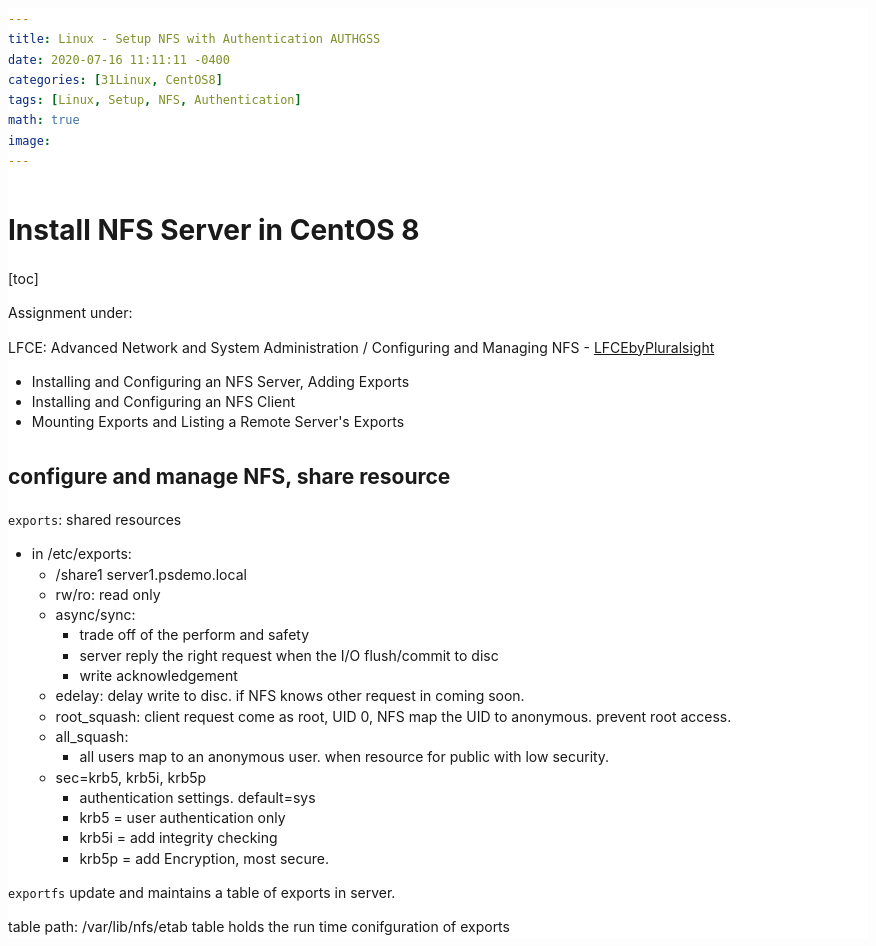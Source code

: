 ```yaml
---
title: Linux - Setup NFS with Authentication AUTHGSS
date: 2020-07-16 11:11:11 -0400
categories: [31Linux, CentOS8]
tags: [Linux, Setup, NFS, Authentication]
math: true
image:
---
```



# Install NFS Server in CentOS 8


[toc]

Assignment under:

LFCE: Advanced Network and System Administration / Configuring and Managing NFS - [LFCEbyPluralsight](https://app.pluralsight.com/library/courses/advanced-network-system-administration-lfce/table-of-contents)

- Installing and Configuring an NFS Server, Adding Exports
- Installing and Configuring an NFS Client
- Mounting Exports and Listing a Remote Server's Exports


## configure and manage NFS, share resource

`exports`: shared resources
- in /etc/exports:
  - /share1 server1.psdemo.local
  - rw/ro: read only
  - async/sync:
    - trade off of the perform and safety
    - server reply the right request when the I/O flush/commit to disc
    - write acknowledgement
  - edelay: delay write to disc. if NFS knows other request in coming soon.
  - root_squash: client request come as root, UID 0, NFS map the UID to anonymous. prevent root access.
  - all_squash:
    - all users map to an anonymous user.
    when resource for public with low security.
  - sec=krb5, krb5i, krb5p
    - authentication settings. default=sys
    - krb5 = user authentication only
    - krb5i = add integrity checking
    - krb5p = add Encryption, most secure.

`exportfs` update and maintains a table of exports in server.

table path: /var/lib/nfs/etab
table holds the run time conifguration of exports
